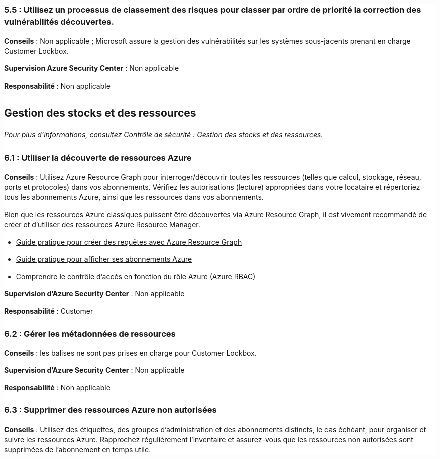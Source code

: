 ### <a name="55-use-a-risk-rating-process-to-prioritize-the-remediation-of-discovered-vulnerabilities"></a>5.5 : Utilisez un processus de classement des risques pour classer par ordre de priorité la correction des vulnérabilités découvertes.

**Conseils** : Non applicable ; Microsoft assure la gestion des vulnérabilités sur les systèmes sous-jacents prenant en charge Customer Lockbox.

**Supervision Azure Security Center** : Non applicable

**Responsabilité** : Non applicable

## <a name="inventory-and-asset-management"></a>Gestion des stocks et des ressources

*Pour plus d’informations, consultez [Contrôle de sécurité : Gestion des stocks et des ressources](https://docs.microsoft.com/azure/security/benchmarks/security-control-inventory-asset-management).*

### <a name="61-use-azure-asset-discovery"></a>6.1 : Utiliser la découverte de ressources Azure

**Conseils** : Utilisez Azure Resource Graph pour interroger/découvrir toutes les ressources (telles que calcul, stockage, réseau, ports et protocoles) dans vos abonnements. Vérifiez les autorisations (lecture) appropriées dans votre locataire et répertoriez tous les abonnements Azure, ainsi que les ressources dans vos abonnements.

Bien que les ressources Azure classiques puissent être découvertes via Azure Resource Graph, il est vivement recommandé de créer et d’utiliser des ressources Azure Resource Manager.

* [Guide pratique pour créer des requêtes avec Azure Resource Graph](https://docs.microsoft.com/azure/governance/resource-graph/first-query-portal)

* [Guide pratique pour afficher ses abonnements Azure](https://docs.microsoft.com/powershell/module/az.accounts/get-azsubscription?view=azps-3.0.0)

* [Comprendre le contrôle d’accès en fonction du rôle Azure (Azure RBAC)](https://docs.microsoft.com/azure/role-based-access-control/overview)

**Supervision d’Azure Security Center** : Non applicable

**Responsabilité** : Customer

### <a name="62-maintain-asset-metadata"></a>6.2 : Gérer les métadonnées de ressources

**Conseils** : les balises ne sont pas prises en charge pour Customer Lockbox.

**Supervision d’Azure Security Center** : Non applicable

**Responsabilité** : Non applicable

### <a name="63-delete-unauthorized-azure-resources"></a>6.3 : Supprimer des ressources Azure non autorisées

**Conseils** : Utilisez des étiquettes, des groupes d’administration et des abonnements distincts, le cas échéant, pour organiser et suivre les ressources Azure. Rapprochez régulièrement l’inventaire et assurez-vous que les ressources non autorisées sont supprimées de l’abonnement en temps utile.
